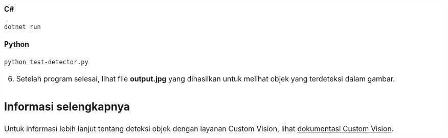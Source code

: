 **C#**

```
dotnet run
```

**Python**

```
python test-detector.py
```

6. Setelah program selesai, lihat file **output.jpg** yang dihasilkan untuk melihat objek yang terdeteksi dalam gambar.

## <a name="more-information"></a>Informasi selengkapnya

Untuk informasi lebih lanjut tentang deteksi objek dengan layanan Custom Vision, lihat [dokumentasi Custom Vision](https://docs.microsoft.com/azure/cognitive-services/custom-vision-service/).
